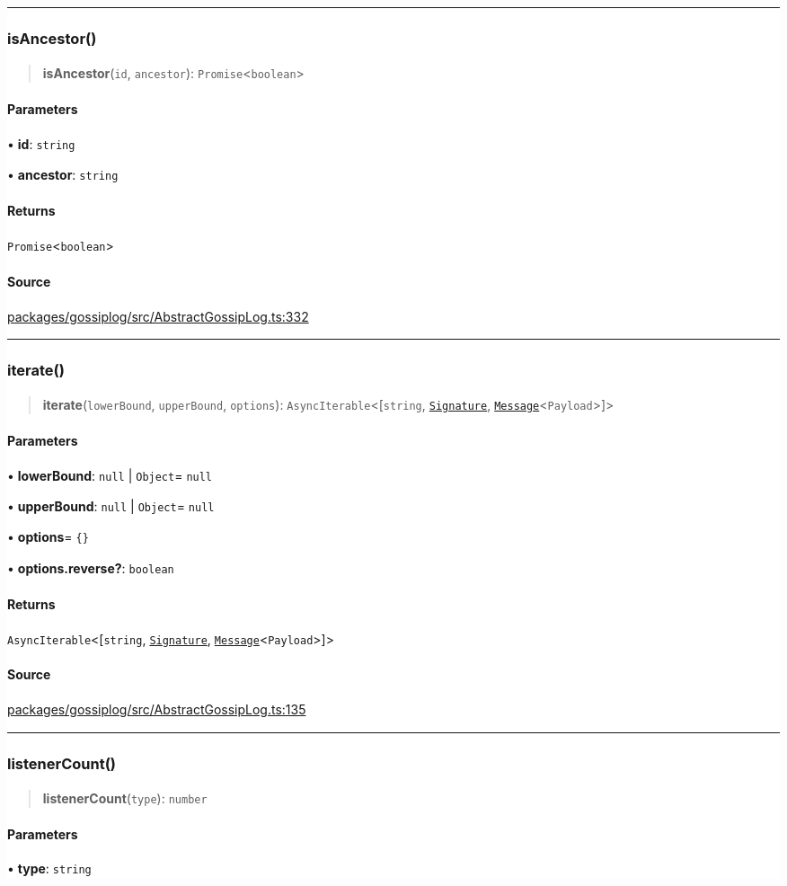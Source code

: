 ***

### isAncestor()

> **isAncestor**(`id`, `ancestor`): `Promise`\<`boolean`\>

#### Parameters

• **id**: `string`

• **ancestor**: `string`

#### Returns

`Promise`\<`boolean`\>

#### Source

[packages/gossiplog/src/AbstractGossipLog.ts:332](https://github.com/canvasxyz/canvas/blob/4c6b729f/packages/gossiplog/src/AbstractGossipLog.ts#L332)

***

### iterate()

> **iterate**(`lowerBound`, `upperBound`, `options`): `AsyncIterable`\<[`string`, [`Signature`](../../interfaces/type-aliases/Signature.md), [`Message`](../type-aliases/Message.md)\<`Payload`\>]\>

#### Parameters

• **lowerBound**: `null` \| `Object`= `null`

• **upperBound**: `null` \| `Object`= `null`

• **options**= `{}`

• **options\.reverse?**: `boolean`

#### Returns

`AsyncIterable`\<[`string`, [`Signature`](../../interfaces/type-aliases/Signature.md), [`Message`](../type-aliases/Message.md)\<`Payload`\>]\>

#### Source

[packages/gossiplog/src/AbstractGossipLog.ts:135](https://github.com/canvasxyz/canvas/blob/4c6b729f/packages/gossiplog/src/AbstractGossipLog.ts#L135)

***

### listenerCount()

> **listenerCount**(`type`): `number`

#### Parameters

• **type**: `string`
